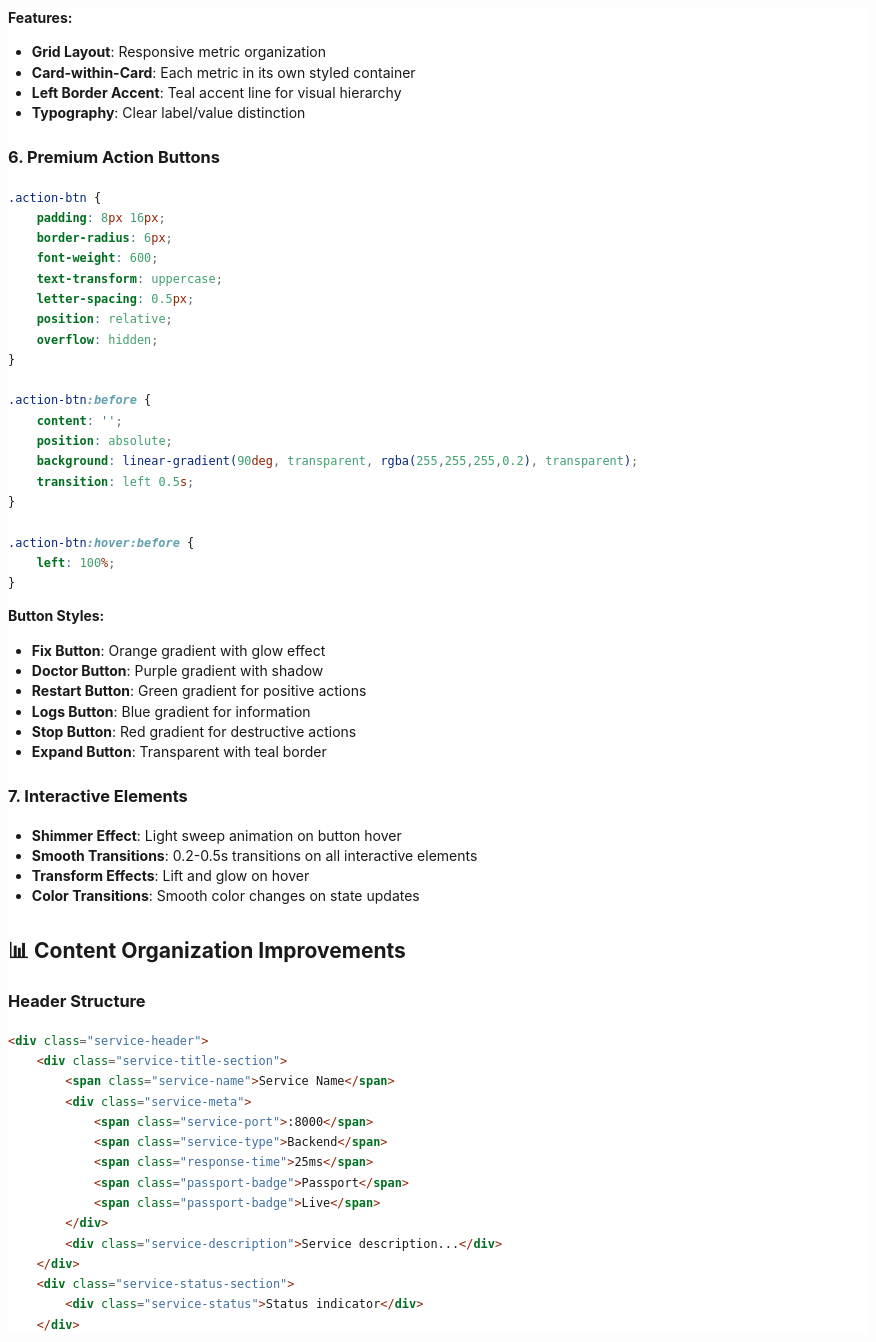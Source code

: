 **Features:**
- **Grid Layout**: Responsive metric organization
- **Card-within-Card**: Each metric in its own styled container
- **Left Border Accent**: Teal accent line for visual hierarchy
- **Typography**: Clear label/value distinction

### **6. Premium Action Buttons**
```css
.action-btn { 
    padding: 8px 16px; 
    border-radius: 6px; 
    font-weight: 600;
    text-transform: uppercase;
    letter-spacing: 0.5px;
    position: relative;
    overflow: hidden;
}

.action-btn:before {
    content: '';
    position: absolute;
    background: linear-gradient(90deg, transparent, rgba(255,255,255,0.2), transparent);
    transition: left 0.5s;
}

.action-btn:hover:before {
    left: 100%;
}
```

**Button Styles:**
- **Fix Button**: Orange gradient with glow effect
- **Doctor Button**: Purple gradient with shadow
- **Restart Button**: Green gradient for positive actions
- **Logs Button**: Blue gradient for information
- **Stop Button**: Red gradient for destructive actions
- **Expand Button**: Transparent with teal border

### **7. Interactive Elements**
- **Shimmer Effect**: Light sweep animation on button hover
- **Smooth Transitions**: 0.2-0.5s transitions on all interactive elements
- **Transform Effects**: Lift and glow on hover
- **Color Transitions**: Smooth color changes on state updates

## 📊 **Content Organization Improvements**

### **Header Structure**
```html
<div class="service-header">
    <div class="service-title-section">
        <span class="service-name">Service Name</span>
        <div class="service-meta">
            <span class="service-port">:8000</span>
            <span class="service-type">Backend</span>
            <span class="response-time">25ms</span>
            <span class="passport-badge">Passport</span>
            <span class="passport-badge">Live</span>
        </div>
        <div class="service-description">Service description...</div>
    </div>
    <div class="service-status-section">
        <div class="service-status">Status indicator</div>
    </div>
```